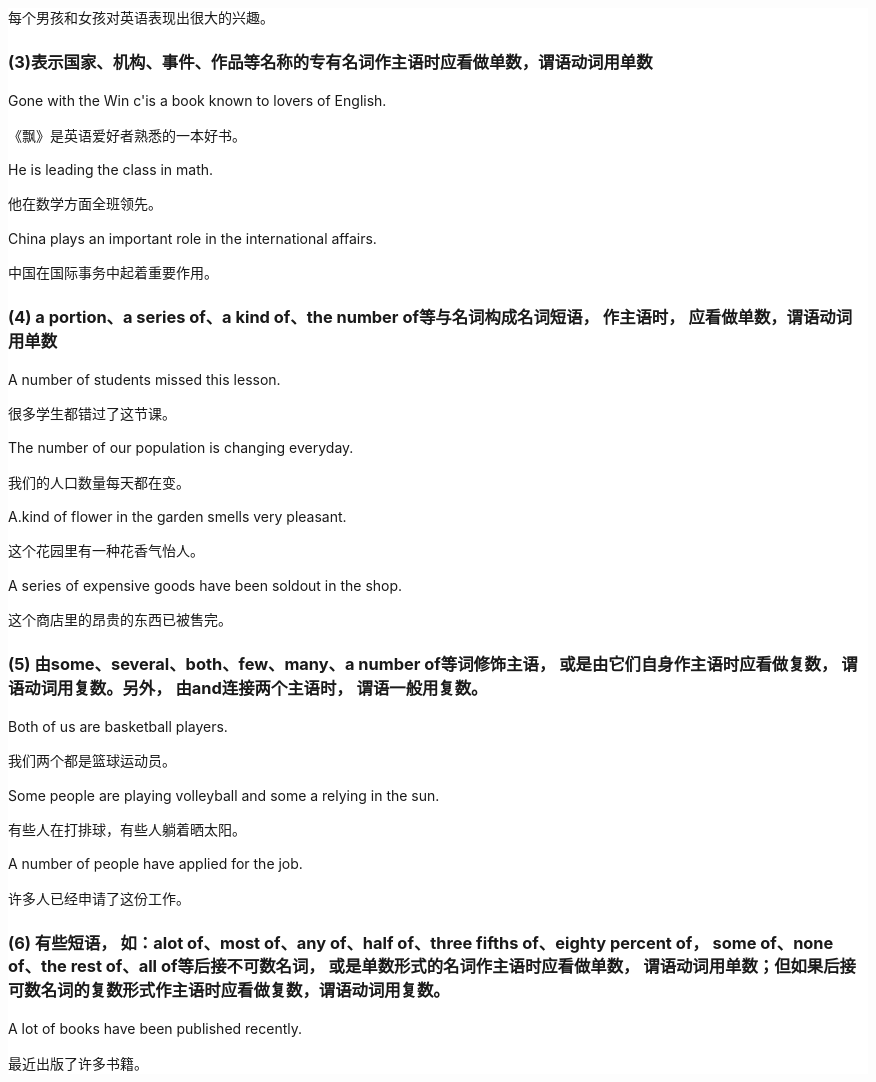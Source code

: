 每个男孩和女孩对英语表现出很大的兴趣。  

###   (3)表示国家、机构、事件、作品等名称的专有名词作主语时应看做单数，谓语动词用单数  

  Gone with the Win c'is a book known to lovers of English.  

《飘》是英语爱好者熟悉的一本好书。

  He is leading the class in math.  

  他在数学方面全班领先。  

  China plays an important role in the  international affairs. 

中国在国际事务中起着重要作用。  



###   (4) a portion、a series of、a kind of、the number of等与名词构成名词短语， 作主语时， 应看做单数，谓语动词用单数  

  A number of students missed this lesson.  

很多学生都错过了这节课。  

  The number of our population is changing everyday. 

 我们的人口数量每天都在变。  

  A.kind of flower in the garden smells very pleasant.  

这个花园里有一种花香气怡人。  

  A series of expensive goods have been soldout in  the shop.  

这个商店里的昂贵的东西已被售完。  

###   (5) 由some、several、both、few、many、a number of等词修饰主语， 或是由它们自身作主语时应看做复数， 谓语动词用复数。另外， 由and连接两个主语时， 谓语一般用复数。  

Both of us are basketball players.  

  我们两个都是篮球运动员。  

  Some people are playing volleyball and  some a relying in the sun. 

 有些人在打排球，有些人躺着晒太阳。  

  A number of people have applied for the job.  

许多人已经申请了这份工作。  

###   (6) 有些短语， 如：alot of、most of、any of、half of、three fifths of、eighty percent of， some  of、none of、the rest of、all of等后接不可数名词， 或是单数形式的名词作主语时应看做单数，  谓语动词用单数；但如果后接可数名词的复数形式作主语时应看做复数，谓语动词用复数。

  A lot of books have been published recently.  

  最近出版了许多书籍。  
